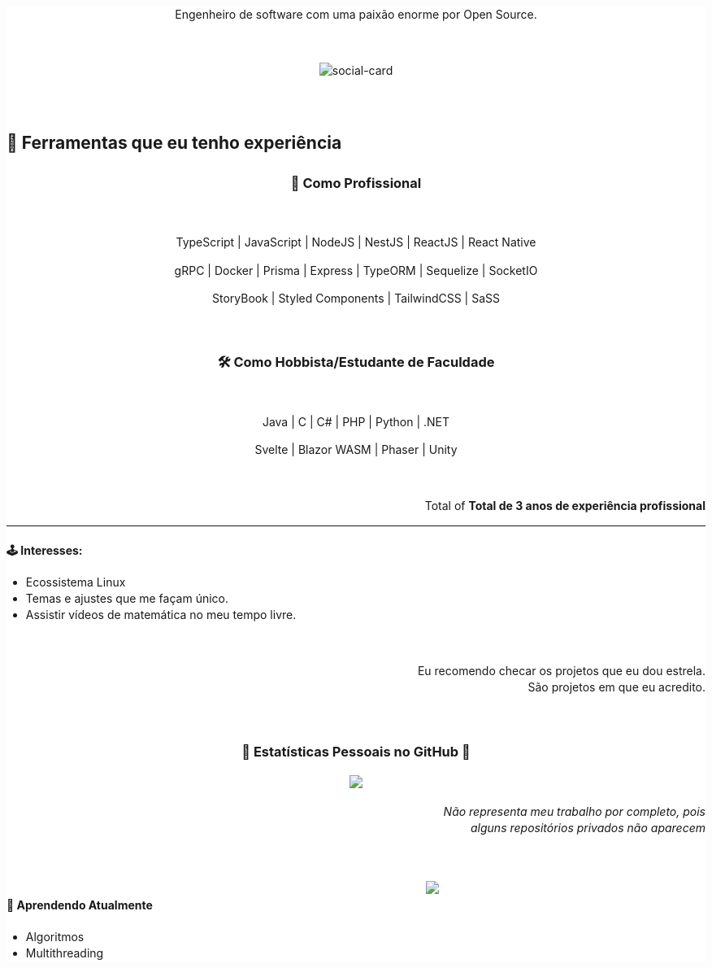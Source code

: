 <p align=center>Engenheiro de software com uma paixão enorme por Open Source.</p>

<br/>

<p align=center>
  <img width="1200" height="630" alt="social-card" src="https://github.com/user-attachments/assets/fb0e47bd-e68a-4c59-bc59-fa5ac589e523" />
</p>

<br/>

## 🧶 Ferramentas que eu tenho experiência


<h3 align=center>💼 Como Profissional</h3> 
<br/>
<p align=center>TypeScript | JavaScript | NodeJS | NestJS | ReactJS | React Native</p>
<p align=center> gRPC | Docker | Prisma | Express | TypeORM | Sequelize | SocketIO</p>
<p align=center>StoryBook | Styled Components | TailwindCSS | SaSS</p>

<br/>
<h3 align=center>🛠 Como Hobbista/Estudante de Faculdade</h3> 
<br/>

<p align=center>Java | C | C# | PHP | Python | .NET</p>
<p align=center> Svelte | Blazor WASM | Phaser | Unity</p>

<br/>

<p align=right>Total of <b>Total de 3 anos de experiência profissional</b></p>

---

#### 🕹️ Interesses:

- Ecossistema Linux
- Temas e ajustes que me façam único.
- Assistir vídeos de matemática no meu tempo livre.

<br/>

<p align="right">
Eu recomendo checar os projetos que eu dou estrela.<br/>
São projetos em que eu acredito.
</p>

<br/>

<h3 align="center">🌟 Estatísticas Pessoais no GitHub 🌟</h3>
<p align="center">
  <img width="55%" src="https://github-readme-stats.vercel.app/api?username=HiImFelipe&show_icons=true&theme=radical" />
</p>

<p align=right>
  <i>
    Não representa meu trabalho por completo, pois <br/>
    alguns repositórios privados não aparecem
  </i>
</p>

<br/>
<br/>

<img align=right width="40%" src="https://github-readme-stats.vercel.app/api/top-langs/?username=HiImFelipe&show_icons=true&theme=radical&exclude_repo=TextRPG-C" />

#### 📖 Aprendendo Atualmente

- Algoritmos
- Multithreading
